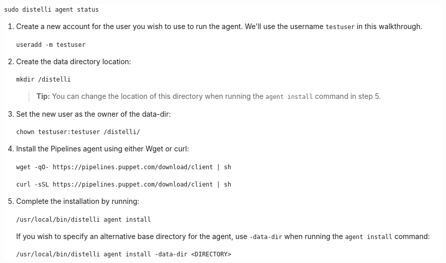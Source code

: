    ```sudo distelli agent status```

1. Create a new account for the user you wish to use to run the agent. We'll use the username `testuser` in this walkthrough. 

   ~~~
   useradd -m testuser
   ~~~
   
1. Create the data directory location:

   ~~~
   mkdir /distelli
   ~~~

   > **Tip:** You can change the location of this directory when running the `agent install` command in step 5.
   
1. Set the new user as the owner of the data-dir:

   ~~~
   chown testuser:testuser /distelli/
   ~~~
   
1. Install the Pipelines agent using either Wget or curl:

   ~~~
   wget -qO- https://pipelines.puppet.com/download/client | sh
   ~~~

   ~~~
   curl -sSL https://pipelines.puppet.com/download/client | sh
   ~~~

1. Complete the installation by running:

   ~~~
   /usr/local/bin/distelli agent install
   ~~~

   If you wish to specify an alternative base directory for the agent, use `-data-dir` when running the `agent install` command:
   
   ~~~
   /usr/local/bin/distelli agent install -data-dir <DIRECTORY>
   ~~~



